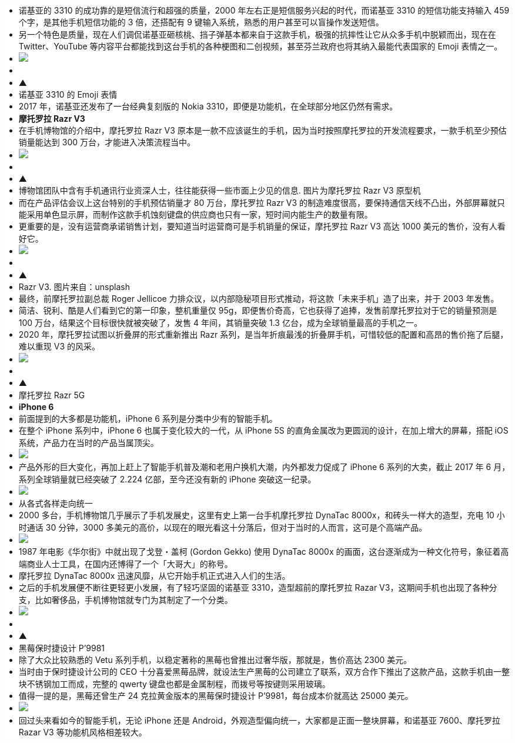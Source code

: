 - 诺基亚的 3310 的成功靠的是短信流行和超强的质量，2000 年左右正是短信服务兴起的时代，而诺基亚 3310 的短信功能支持输入 459 个字，是其他手机短信功能的 3 倍，还搭配有 9 键输入系统，熟悉的用户甚至可以盲操作发送短信。
- 另一个特色是质量，现在人们调侃诺基亚砸核桃、挡子弹基本都来自于这款手机，极强的抗摔性让它从众多手机中脱颖而出，现在在 Twitter、YouTube 等内容平台都能找到这台手机的各种梗图和二创视频，甚至芬兰政府也将其纳入最能代表国家的 Emoji 表情之一。
- ![](https://mmbiz.qpic.cn/mmbiz_jpg/ePTzepwoNWPwZjLpLgobBcOiaAG0lZW1JicQciciadLRT42hUZUEDW4KrCK2MefMXVIzAmZibDoVYKgkpAst5teefxg/640?wx_fmt=jpeg)
-
- ▲
- 诺基亚 3310 的 Emoji 表情
- 2017 年，诺基亚还发布了一台经典复刻版的 Nokia 3310，即便是功能机，在全球部分地区仍然有需求。
- **摩托罗拉 Razr V3**
- 在手机博物馆的介绍中，摩托罗拉 Razr V3 原本是一款不应该诞生的手机，因为当时按照摩托罗拉的开发流程要求，一款手机至少预估销量能达到 300 万台，才能进入决策流程当中。
- ![](https://mmbiz.qpic.cn/mmbiz_jpg/ePTzepwoNWPwZjLpLgobBcOiaAG0lZW1Jic0IT1Ps8RBBia0w8nfkQd9rIsxD4x6tWRROKNO9XPSA5Z1vZfB9dqhg/640?wx_fmt=jpeg)
-
- ▲
- 博物馆团队中含有手机通讯行业资深人士，往往能获得一些市面上少见的信息. 图片为摩托罗拉 Razr V3 原型机
- 而在产品评估会议上这台特别的手机预估销量才 80 万台，摩托罗拉 Razr V3 的制造难度很高，要保持通信天线不凸出，外部屏幕就只能采用单色显示屏，而制作这款手机蚀刻键盘的供应商也只有一家，短时间内能生产的数量有限。
- 更重要的是，没有运营商承诺销售计划，要知道当时运营商可是手机销量的保证，摩托罗拉 Razr V3 高达 1000 美元的售价，没有人看好它。
- ![](https://mmbiz.qpic.cn/mmbiz_jpg/ePTzepwoNWPwZjLpLgobBcOiaAG0lZW1JlUTB9sFesC6tyiaRsy2DOWgUTBn2m2ZgdxJYAYMWVtXA14jAkdAb0rA/640?wx_fmt=jpeg)
-
- ▲
- Razr V3. 图片来自：unsplash
- 最终，前摩托罗拉副总裁 Roger Jellicoe 力排众议，以内部隐秘项目形式推动，将这款「未来手机」造了出来，并于 2003 年发售。
- 简洁、锐利、酷是人们看到它的第一印象，整机重量仅 95g，即便售价奇高，它也获得了追捧，发售前摩托罗拉对于它的销量预测是 100 万台，结果这个目标很快就被突破了，发售 4 年间，其销量突破 1.3 亿台，成为全球销量最高的手机之一。
- 2020 年，摩托罗拉试图以折叠屏的形式重新推出 Razr 系列，是当年折痕最浅的折叠屏手机，可惜较低的配置和高昂的售价拖了后腿，难以重现 V3 的风采。
- ![](https://mmbiz.qpic.cn/mmbiz_jpg/ePTzepwoNWPwZjLpLgobBcOiaAG0lZW1J2oH6te0lIh5bVVSFHzz8c0570BKXLlKs3BAH7ADTr72IvjxNbqSoHQ/640?wx_fmt=jpeg)
-
- ▲
- 摩托罗拉 Razr 5G
- **iPhone 6**
- 前面提到的大多都是功能机，iPhone 6 系列是分类中少有的智能手机。
- 在整个 iPhone 系列中，iPhone 6 也属于变化较大的一代，从 iPhone 5S 的直角金属改为更圆润的设计，在加上增大的屏幕，搭配 iOS 系统，产品力在当时的产品当属顶尖。
- ![](https://mmbiz.qpic.cn/mmbiz_jpg/ePTzepwoNWPwZjLpLgobBcOiaAG0lZW1J02XeDOnAiaYBicNdz5oRIAVqeffEMZfFichVfbpuAiauyadeIKE9XWaCNg/640?wx_fmt=jpeg)
- 产品外形的巨大变化，再加上赶上了智能手机普及潮和老用户换机大潮，内外都发力促成了 iPhone 6 系列的大卖，截止 2017 年 6 月，系列全球销量就已经突破了 2.224 亿部，至今还没有新的 iPhone 突破这一纪录。
- ![](https://mmbiz.qpic.cn/mmbiz_png/ePTzepwoNWPwZjLpLgobBcOiaAG0lZW1Jsy0DEjDSdlHTIM0IKXZC0V0lpTy6JZPkiczpEGa9Qztx29MkibFSE7Kg/640?wx_fmt=png)
- 从各式各样走向统一
- 2000 多台，手机博物馆几乎展示了手机发展史，这里有史上第一台手机摩托罗拉 DynaTac 8000x，和砖头一样大的造型，充电 10 小时通话 30 分钟，3000 多美元的高价，以现在的眼光看这十分落后，但对于当时的人而言，这可是个高端产品。
- ![](https://mmbiz.qpic.cn/mmbiz_jpg/ePTzepwoNWPwZjLpLgobBcOiaAG0lZW1JIxBlbasDBgqkZU7Ww5cwmxVJASkZDhyPpxFrQ3kJc5VficLdFLibok1A/640?wx_fmt=jpeg)
- 1987 年电影《华尔街》中就出现了戈登・盖柯 (Gordon Gekko) 使用 DynaTac 8000x 的画面，这台逐渐成为一种文化符号，象征着高端商业人士工具，在国内还博得了一个「大哥大」的称号。
- 摩托罗拉 DynaTac 8000x 迅速风靡，从它开始手机正式进入人们的生活。
- 之后的手机发展便不断往更轻更小发展，有了轻巧坚固的诺基亚 3310，造型超前的摩托罗拉 Razar V3，这期间手机也出现了各种分支，比如奢侈品，手机博物馆就专门为其制定了一个分类。
- ![](https://mmbiz.qpic.cn/mmbiz_jpg/ePTzepwoNWPwZjLpLgobBcOiaAG0lZW1J3XWC6hOEbTEJUBAnWhJw0ZfOIQ1Z01af4YSfiabLWrxHgEzyib4pAUKA/640?wx_fmt=jpeg)
-
- ▲
- 黑莓保时捷设计 P’9981
- 除了大众比较熟悉的 Vetu 系列手机，以稳定著称的黑莓也曾推出过奢华版，那就是，售价高达 2300 美元。
- 当时由于保时捷设计公司的 CEO 十分喜爱黑莓品牌，就设法生产黑莓的公司建立了联系，双方合作下推出了这款产品，这款手机由一整块不锈钢加工而成，完整的 qwerty 键盘也都是金属制程，而拨号等按键则采用玻璃。
- 值得一提的是，黑莓还曾生产 24 克拉黄金版本的黑莓保时捷设计 P’9981，每台成本价就高达 25000 美元。
- ![](https://mmbiz.qpic.cn/mmbiz_jpg/ePTzepwoNWPwZjLpLgobBcOiaAG0lZW1JAnkFegUY7hgopYcJmmCOwcrfyeCC3l4HHs79uvczA6U1zXmdy5wdbg/640?wx_fmt=jpeg)
- 回过头来看如今的智能手机，无论 iPhone 还是 Android，外观造型偏向统一，大家都是正面一整块屏幕，和诺基亚 7600、摩托罗拉 Razar V3 等功能机风格相差较大。